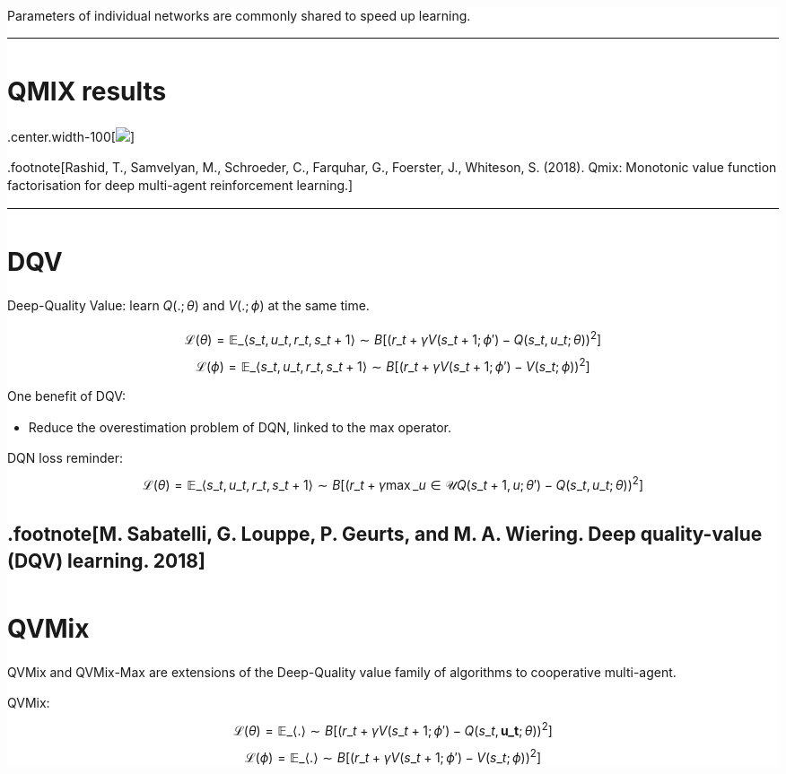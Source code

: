 Parameters of individual networks are commonly shared to speed up learning.




---
# QMIX results

.center.width-100[![](figures/figures_lesson/qmix_results.png)]

.footnote[Rashid, T., Samvelyan, M., Schroeder, C., Farquhar, G., Foerster, J., Whiteson, S. (2018). Qmix: Monotonic value function factorisation for deep multi-agent reinforcement learning.]




---
# DQV

Deep-Quality Value: learn $Q(.;\theta)$ and $V(.;\phi)$ at the same time.

$$
\mathcal{L}(\theta) = \mathbb{E}\_{\langle s\_t,u\_t,r\_t,s\_{t+1}\rangle\sim B} \bigg[ \big(r\_t + \gamma V(s\_{t+1}; \phi') - Q(s\_t, u\_t; \theta) \big)^{2} \bigg]
$$
$$
\mathcal{L}(\phi) = \mathbb{E}\_{\langle  s\_{t},u\_{t},r\_{t},s\_{t+1}  \rangle\sim B} \bigg[\big(r\_{t} + \gamma V(s\_{t+1}; \phi') - V(s\_{t}; \phi)\big)^{2}\bigg]
$$

One benefit of DQV:
- Reduce the overestimation problem of DQN, linked to the max operator.

DQN loss reminder:
$$
    \mathcal{L}(\theta) = \mathbb{E}\_{\langle s\_{t},u\_{t},r\_{t},s\_{t+1}\rangle \sim B}
    \bigg[ \big(r\_{t} + \gamma \max\_{u \in \mathcal{U}} Q(s\_{t+1}, u; \theta') - Q(s\_{t}, u\_{t}; \theta)\big)^{2}\bigg]
$$

.footnote[M. Sabatelli, G. Louppe, P. Geurts, and M. A. Wiering. Deep quality-value (DQV)
learning. 2018]
---
# QVMix
QVMix and QVMix-Max are extensions of the Deep-Quality value family of algorithms to cooperative multi-agent.

QVMix:
$$
    \mathcal{L}(\theta) = \mathbb{E}\_{\langle . \rangle \sim B}
    \bigg[\big(r\_{t} + \gamma V(s\_{t+1}; \phi') - Q(s\_{t}, \mathbf{u\_{t}}; \theta)\big)^{2}\bigg]
$$
$$
    \mathcal{L}(\phi) = \mathbb{E}\_{\langle . \rangle\sim B} 
    \bigg[\big(r\_{t} + \gamma V(s\_{t+1}; \phi') - V(s\_{t}; \phi)\big)^{2}\bigg]
$$
